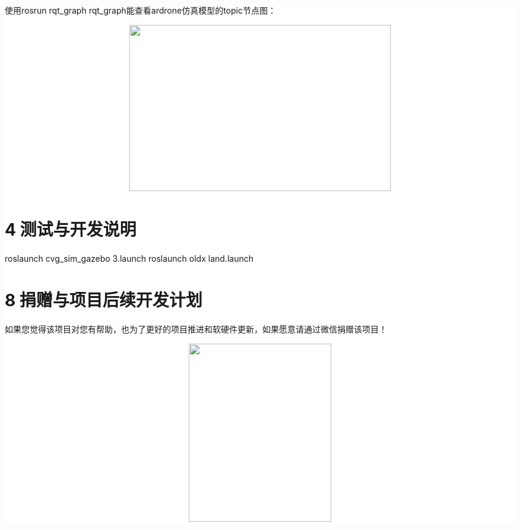 使用rosrun rqt_graph rqt_graph能查看ardrone仿真模型的topic节点图：<br>
<div align=center><img width="440" height="280" src="https://github.com/golaced/OLDX_DRONE_SIM/blob/rmd/support_file/img_file_sim/ros1.jpg"/></div>
 

# 4 测试与开发说明
roslaunch cvg_sim_gazebo 3.launch
roslaunch oldx land.launch

# 8 捐赠与项目后续开发计划
如果您觉得该项目对您有帮助，也为了更好的项目推进和软硬件更新，如果愿意请通过微信捐赠该项目！
<div align=center><img width="240" height="300" src="https://github.com/golaced/OLDX_DRONE_SIM/blob/rmd/support_file/img_file/pay.png"/></div>





